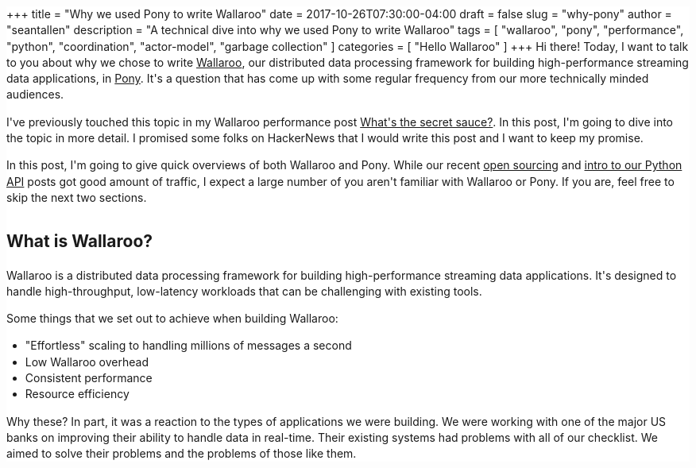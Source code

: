 +++
title = "Why we used Pony to write Wallaroo"
date = 2017-10-26T07:30:00-04:00
draft = false
slug = "why-pony"
author = "seantallen"
description = "A technical dive into why we used Pony to write Wallaroo"
tags = [
    "wallaroo",
    "pony",
    "performance",
    "python",
    "coordination",
    "actor-model",
    "garbage collection"
]
categories = [
    "Hello Wallaroo"
]
+++
Hi there! Today, I want to talk to you about why we chose to write [Wallaroo](https://github.com/WallarooLabs/wallaroo), our distributed data processing framework for building high-performance streaming data applications, in [Pony](https://www.ponylang.org/discover/). It's a question that has come up with some regular frequency from our more technically minded audiences. 

I've previously touched this topic in my Wallaroo performance post [What's the secret sauce?](https://blog.wallaroolabs.com/2017/06/whats-the-secret-sauce/). In this post, I'm going to dive into the topic in more detail. I promised some folks on HackerNews that I would write this post and I want to keep my promise.

In this post, I'm going to give quick overviews of both Wallaroo and Pony. While our recent [open sourcing](https://blog.wallaroolabs.com/2017/09/open-sourcing-wallaroo/) and [intro to our Python API](https://blog.wallaroolabs.com/2017/10/go-python-go-stream-processing-for-python/) posts got good amount of traffic, I expect a large number of you aren't familiar with Wallaroo or Pony. If you are, feel free to skip the next two sections.

## What is Wallaroo?

Wallaroo is a distributed data processing framework for building high-performance streaming data applications. It's designed to handle high-throughput, low-latency workloads that can be challenging with existing tools.

Some things that we set out to achieve when building Wallaroo:

- "Effortless" scaling to handling millions of messages a second
- Low Wallaroo overhead 
- Consistent performance
- Resource efficiency

Why these? In part, it was a reaction to the types of applications we were building. We were working with one of the major US banks on improving their ability to handle data in real-time. Their existing systems had problems with all of our checklist. We aimed to solve their problems and the problems of those like them.
